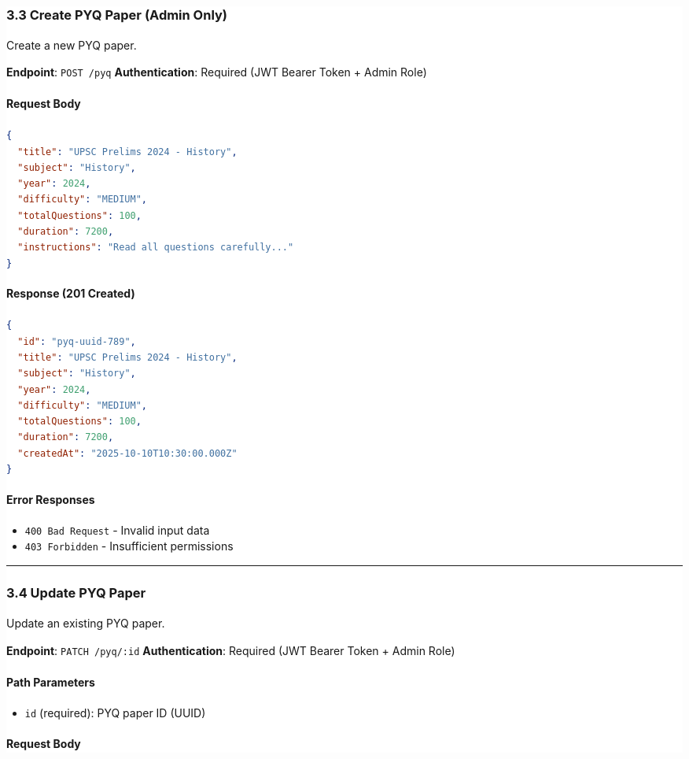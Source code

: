 ### 3.3 Create PYQ Paper (Admin Only)

Create a new PYQ paper.

**Endpoint**: `POST /pyq`
**Authentication**: Required (JWT Bearer Token + Admin Role)

#### Request Body

```json
{
  "title": "UPSC Prelims 2024 - History",
  "subject": "History",
  "year": 2024,
  "difficulty": "MEDIUM",
  "totalQuestions": 100,
  "duration": 7200,
  "instructions": "Read all questions carefully..."
}
```

#### Response (201 Created)

```json
{
  "id": "pyq-uuid-789",
  "title": "UPSC Prelims 2024 - History",
  "subject": "History",
  "year": 2024,
  "difficulty": "MEDIUM",
  "totalQuestions": 100,
  "duration": 7200,
  "createdAt": "2025-10-10T10:30:00.000Z"
}
```

#### Error Responses

- `400 Bad Request` - Invalid input data
- `403 Forbidden` - Insufficient permissions

---

### 3.4 Update PYQ Paper

Update an existing PYQ paper.

**Endpoint**: `PATCH /pyq/:id`
**Authentication**: Required (JWT Bearer Token + Admin Role)

#### Path Parameters

- `id` (required): PYQ paper ID (UUID)

#### Request Body
